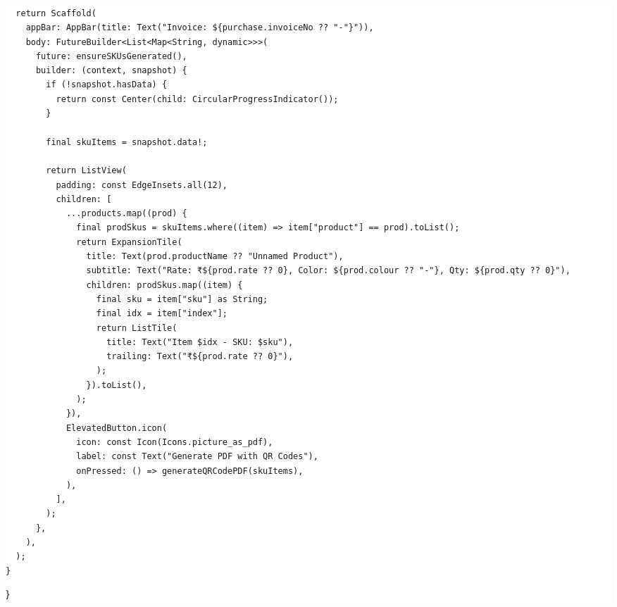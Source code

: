       return Scaffold(
        appBar: AppBar(title: Text("Invoice: ${purchase.invoiceNo ?? "-"}")),
        body: FutureBuilder<List<Map<String, dynamic>>>(
          future: ensureSKUsGenerated(),
          builder: (context, snapshot) {
            if (!snapshot.hasData) {
              return const Center(child: CircularProgressIndicator());
            }

            final skuItems = snapshot.data!;

            return ListView(
              padding: const EdgeInsets.all(12),
              children: [
                ...products.map((prod) {
                  final prodSkus = skuItems.where((item) => item["product"] == prod).toList();
                  return ExpansionTile(
                    title: Text(prod.productName ?? "Unnamed Product"),
                    subtitle: Text("Rate: ₹${prod.rate ?? 0}, Color: ${prod.colour ?? "-"}, Qty: ${prod.qty ?? 0}"),
                    children: prodSkus.map((item) {
                      final sku = item["sku"] as String;
                      final idx = item["index"];
                      return ListTile(
                        title: Text("Item $idx - SKU: $sku"),
                        trailing: Text("₹${prod.rate ?? 0}"),
                      );
                    }).toList(),
                  );
                }),
                ElevatedButton.icon(
                  icon: const Icon(Icons.picture_as_pdf),
                  label: const Text("Generate PDF with QR Codes"),
                  onPressed: () => generateQRCodePDF(skuItems),
                ),
              ],
            );
          },
        ),
      );
    }
}
